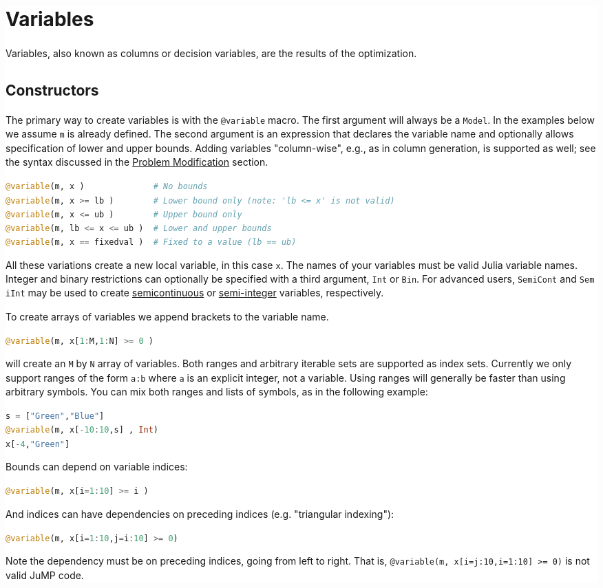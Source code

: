 Variables
=========

Variables, also known as columns or decision variables, are the results of the optimization.

Constructors
------------

The primary way to create variables is with the `@variable` macro. The first argument will always be a `Model`. In the examples below we assume `m` is already defined. The second argument is an expression that declares the variable name and optionally allows specification of lower and upper bounds. Adding variables "column-wise", e.g., as in column generation, is supported as well; see the syntax discussed in the [Problem Modification](@ref) section.

```julia
@variable(m, x )              # No bounds
@variable(m, x >= lb )        # Lower bound only (note: 'lb <= x' is not valid)
@variable(m, x <= ub )        # Upper bound only
@variable(m, lb <= x <= ub )  # Lower and upper bounds
@variable(m, x == fixedval )  # Fixed to a value (lb == ub)
```

All these variations create a new local variable, in this case `x`. The names of your variables must be valid Julia variable names. Integer and binary restrictions can optionally be specified with a third argument, `Int` or `Bin`. For advanced users, `SemiCont` and `SemiInt` may be used to create [semicontinuous](http://orinanobworld.blogspot.com/2011/03/semicontinuous-variables.html) or [semi-integer](http://www.gams.com/help/topic/gams.doc/userguides/mccarl/semi-integer_variables.htm) variables, respectively.

To create arrays of variables we append brackets to the variable name.

```julia
@variable(m, x[1:M,1:N] >= 0 )
```

will create an `M` by `N` array of variables. Both ranges and arbitrary iterable sets are supported as index sets. Currently we only support ranges of the form `a:b` where `a` is an explicit integer, not a variable. Using ranges will generally be faster than using arbitrary symbols. You can mix both ranges and lists of symbols, as in the following example:

```julia
s = ["Green","Blue"]
@variable(m, x[-10:10,s] , Int)
x[-4,"Green"]
```

Bounds can depend on variable indices:

```julia
@variable(m, x[i=1:10] >= i )
```

And indices can have dependencies on preceding indices (e.g. "triangular indexing"):

```julia
@variable(m, x[i=1:10,j=i:10] >= 0)
```

Note the dependency must be on preceding indices, going from left to right. That is, `@variable(m, x[i=j:10,i=1:10] >= 0)` is not valid JuMP code.
